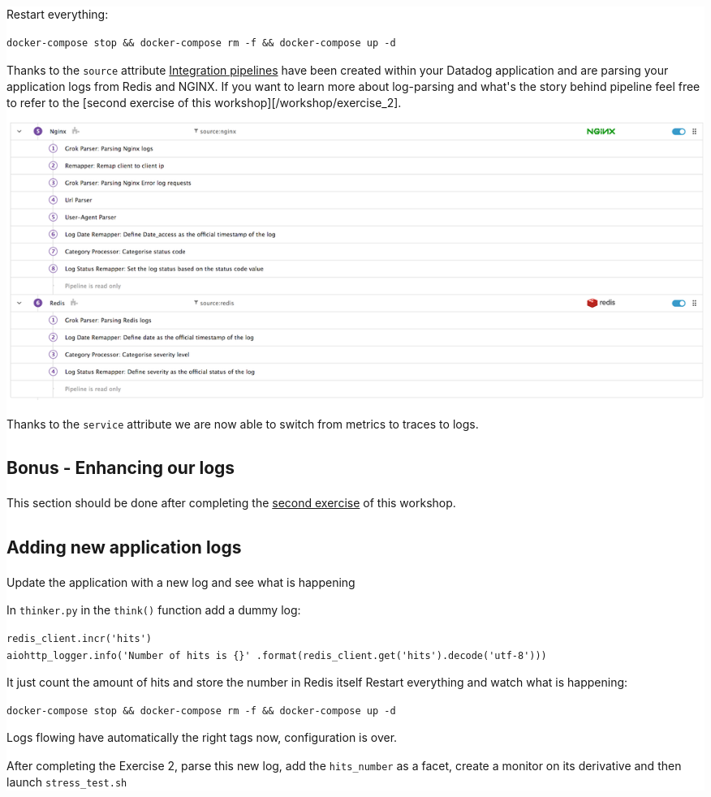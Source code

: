 Restart everything:

```
docker-compose stop && docker-compose rm -f && docker-compose up -d
```

Thanks to the `source` attribute [Integration pipelines](https://app.datadoghq.com/logs/pipelines) have been created within your Datadog application and are parsing your application logs from Redis and NGINX.
If you want to learn more about log-parsing and what's the story behind pipeline feel free to refer to the [second exercise of this workshop][/workshop/exercise_2].

![integration_pipelines](/workshop/exercise_1/images/integration_pipelines.png)

Thanks to the `service` attribute we are now able to switch from metrics to traces to logs.

## Bonus - Enhancing our logs
This section should be done after completing the [second exercise](/workshop/exercise_2) of this workshop.

## Adding new application logs
Update the application with a new log and see what is happening

In `thinker.py` in the `think()` function add a dummy log: 

```
redis_client.incr('hits')
aiohttp_logger.info('Number of hits is {}' .format(redis_client.get('hits').decode('utf-8')))
```

It just count the amount of hits and store the number in Redis itself
Restart everything and watch what is happening:

```
docker-compose stop && docker-compose rm -f && docker-compose up -d
```

Logs flowing have automatically the right tags now, configuration is over.

After completing the Exercise 2, parse this new log, add the `hits_number` as a facet, create a monitor on its derivative and then launch `stress_test.sh` 